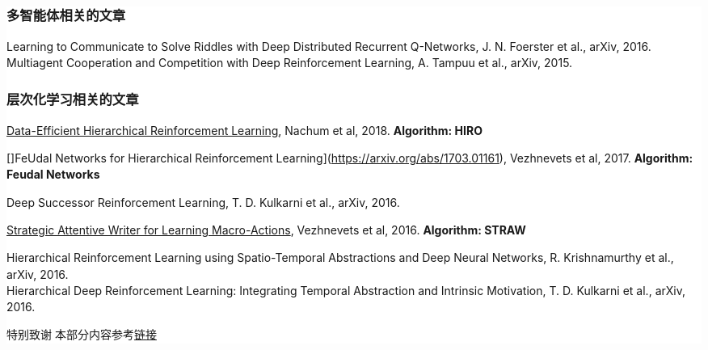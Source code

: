 ### 多智能体相关的文章

Learning to Communicate to Solve Riddles with Deep Distributed Recurrent Q-Networks, J. N. Foerster et al., arXiv, 2016.<br>
Multiagent Cooperation and Competition with Deep Reinforcement Learning, A. Tampuu et al., arXiv, 2015.<br>

### 层次化学习相关的文章

[Data-Efficient Hierarchical Reinforcement Learning](https://arxiv.org/abs/1805.08296), Nachum et al, 2018. **Algorithm: HIRO**<br>

[]FeUdal Networks for Hierarchical Reinforcement Learning](https://arxiv.org/abs/1703.01161), Vezhnevets et al, 2017. **Algorithm: Feudal Networks**<br>

Deep Successor Reinforcement Learning, T. D. Kulkarni et al., arXiv, 2016.<br>

[Strategic Attentive Writer for Learning Macro-Actions](https://arxiv.org/abs/1606.04695), Vezhnevets et al, 2016. **Algorithm: STRAW**<br>

Hierarchical Reinforcement Learning using Spatio-Temporal Abstractions and Deep Neural Networks, R. Krishnamurthy et al., arXiv, 2016.<br>
Hierarchical Deep Reinforcement Learning: Integrating Temporal Abstraction and Intrinsic Motivation, T. D. Kulkarni et al., arXiv, 2016.<br>

特别致谢
本部分内容参考[链接](https://github.com/junhyukoh/deep-reinforcement-learning-papers)
